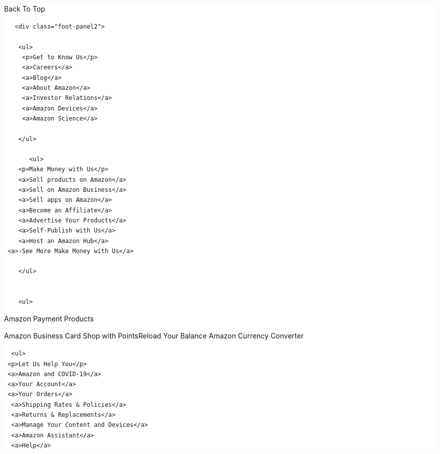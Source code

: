    <div class="foot-panel1">
           Back To Top
   </div>     
        
       <div class="foot-panel2">
              
        <ul>
         <p>Get to Know Us</p>
         <a>Careers</a>
         <a>Blog</a>
         <a>About Amazon</a>
         <a>Investor Relations</a>
         <a>Amazon Devices</a>
         <a>Amazon Science</a>

        </ul>      
              
           <ul>
        <p>Make Money with Us</p>
        <a>Sell products on Amazon</a>
        <a>Sell on Amazon Business</a>
        <a>Sell apps on Amazon</a>
        <a>Become an Affiliate</a>
        <a>Advertise Your Products</a>
        <a>Self-Publish with Us</a>
        <a>Host an Amazon Hub</a>
     <a>›See More Make Money with Us</a>

        </ul>    
        
        
        <ul>
        
   <p>Amazon Payment Products</p>         
   <a>Amazon Business Card</a>
   <a>Shop with Points</a
   <a>Reload Your Balance</a>
  <a>Amazon Currency Converter
</a>
      </ul>
      
      




      
      <ul>
     <p>Let Us Help You</p>         
     <a>Amazon and COVID-19</a>
     <a>Your Account</a>
     <a>Your Orders</a>
      <a>Shipping Rates & Policies</a>
      <a>Returns & Replacements</a>
      <a>Manage Your Content and Devices</a>
      <a>Amazon Assistant</a>
      <a>Help</a>
      